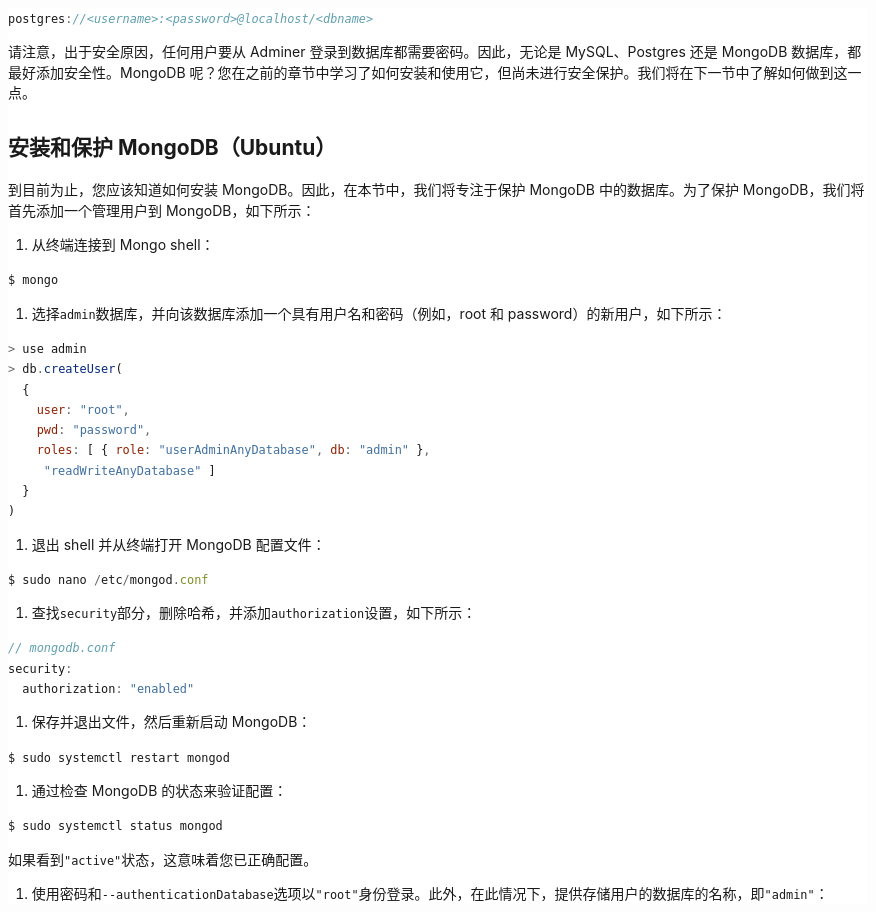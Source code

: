 ```js
postgres://<username>:<password>@localhost/<dbname>
```

请注意，出于安全原因，任何用户要从 Adminer 登录到数据库都需要密码。因此，无论是 MySQL、Postgres 还是 MongoDB 数据库，都最好添加安全性。MongoDB 呢？您在之前的章节中学习了如何安装和使用它，但尚未进行安全保护。我们将在下一节中了解如何做到这一点。

## 安装和保护 MongoDB（Ubuntu）

到目前为止，您应该知道如何安装 MongoDB。因此，在本节中，我们将专注于保护 MongoDB 中的数据库。为了保护 MongoDB，我们将首先添加一个管理用户到 MongoDB，如下所示：

1.  从终端连接到 Mongo shell：

```js
$ mongo
```

1.  选择`admin`数据库，并向该数据库添加一个具有用户名和密码（例如，root 和 password）的新用户，如下所示：

```js
> use admin
> db.createUser(
  {
    user: "root",
    pwd: "password",
    roles: [ { role: "userAdminAnyDatabase", db: "admin" }, 
     "readWriteAnyDatabase" ]
  }
)
```

1.  退出 shell 并从终端打开 MongoDB 配置文件：

```js
$ sudo nano /etc/mongod.conf
```

1.  查找`security`部分，删除哈希，并添加`authorization`设置，如下所示：

```js
// mongodb.conf
security:
  authorization: "enabled"
```

1.  保存并退出文件，然后重新启动 MongoDB：

```js
$ sudo systemctl restart mongod
```

1.  通过检查 MongoDB 的状态来验证配置：

```js
$ sudo systemctl status mongod
```

如果看到`"active"`状态，这意味着您已正确配置。

1.  使用密码和`--authenticationDatabase`选项以`"root"`身份登录。此外，在此情况下，提供存储用户的数据库的名称，即`"admin"`：
